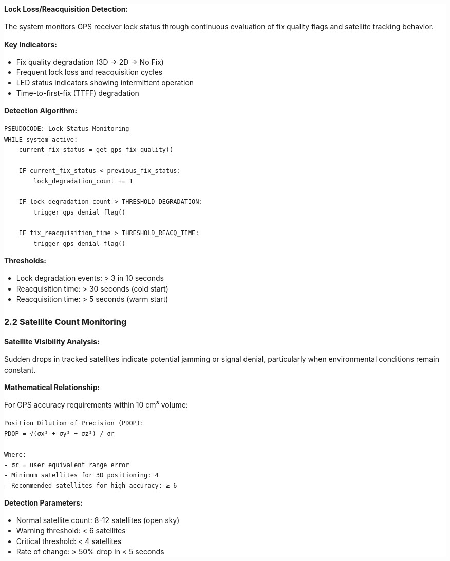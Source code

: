 **Lock Loss/Reacquisition Detection:**

The system monitors GPS receiver lock status through continuous evaluation of fix quality flags and satellite tracking behavior.

**Key Indicators:**
- Fix quality degradation (3D → 2D → No Fix)
- Frequent lock loss and reacquisition cycles
- LED status indicators showing intermittent operation
- Time-to-first-fix (TTFF) degradation

**Detection Algorithm:**

```
PSEUDOCODE: Lock Status Monitoring
WHILE system_active:
    current_fix_status = get_gps_fix_quality()
    
    IF current_fix_status < previous_fix_status:
        lock_degradation_count += 1
        
    IF lock_degradation_count > THRESHOLD_DEGRADATION:
        trigger_gps_denial_flag()
        
    IF fix_reacquisition_time > THRESHOLD_REACQ_TIME:
        trigger_gps_denial_flag()
```

**Thresholds:**
- Lock degradation events: > 3 in 10 seconds
- Reacquisition time: > 30 seconds (cold start)
- Reacquisition time: > 5 seconds (warm start)

### 2.2 Satellite Count Monitoring

**Satellite Visibility Analysis:**

Sudden drops in tracked satellites indicate potential jamming or signal denial, particularly when environmental conditions remain constant.

**Mathematical Relationship:**

For GPS accuracy requirements within 10 cm³ volume:

```
Position Dilution of Precision (PDOP):
PDOP = √(σx² + σy² + σz²) / σr

Where:
- σr = user equivalent range error
- Minimum satellites for 3D positioning: 4
- Recommended satellites for high accuracy: ≥ 6
```

**Detection Parameters:**
- Normal satellite count: 8-12 satellites (open sky)
- Warning threshold: < 6 satellites
- Critical threshold: < 4 satellites
- Rate of change: > 50% drop in < 5 seconds
